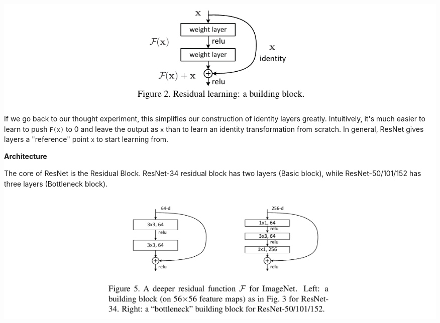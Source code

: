 <p align="center"><img src="./assets/resnet-block.png" height="200px" width="auto"></p>

If we go back to our thought experiment, this simplifies our construction of identity layers greatly.
Intuitively, it's much easier to learn to push `F(x)` to 0 and leave the output as `x` than to learn
an identity transformation from scratch. In general, ResNet gives layers a "reference" point `x` to
start learning from.

**Architecture**

The core of ResNet is the Residual Block. ResNet-34 residual block has two layers (Basic block),
while ResNet-50/101/152 has three layers (Bottleneck block).

<p align="center"><img src="./assets/resnet-34vs50.png" height="240px" width="auto"></p>
